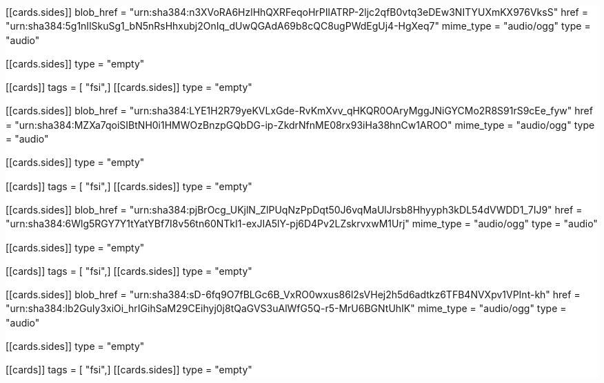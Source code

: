 [[cards.sides]]
blob_href = "urn:sha384:n3XVoRA6HzlHhQXRFeqoHrPIlATRP-2ljc2qfB0vtq3eDEw3NITYUXmKX976VksS"
href = "urn:sha384:5g1nIlSkuSg1_bN5nRsHhxubj2OnIq_dUwQGAdA69b8cQC8ugPWdEgUj4-HgXeq7"
mime_type = "audio/ogg"
type = "audio"

[[cards.sides]]
type = "empty"


[[cards]]
tags = [ "fsi",]
[[cards.sides]]
type = "empty"

[[cards.sides]]
blob_href = "urn:sha384:LYE1H2R79yeKVLxGde-RvKmXvv_qHKQR0OAryMggJNiGYCMo2R8S91rS9cEe_fyw"
href = "urn:sha384:MZXa7qoiSIBtNH0i1HMWOzBnzpGQbDG-ip-ZkdrNfnME08rx93iHa38hnCw1AROO"
mime_type = "audio/ogg"
type = "audio"

[[cards.sides]]
type = "empty"


[[cards]]
tags = [ "fsi",]
[[cards.sides]]
type = "empty"

[[cards.sides]]
blob_href = "urn:sha384:pjBrOcg_UKjlN_ZlPUqNzPpDqt50J6vqMaUlJrsb8Hhyyph3kDL54dVWDD1_7IJ9"
href = "urn:sha384:6Wlg5RGY7Y1tYatYBf7I8v56tn60NTkI1-exJIA5lY-pj6D4Pv2LZskrvxwM1Urj"
mime_type = "audio/ogg"
type = "audio"

[[cards.sides]]
type = "empty"


[[cards]]
tags = [ "fsi",]
[[cards.sides]]
type = "empty"

[[cards.sides]]
blob_href = "urn:sha384:sD-6fq9O7fBLGc6B_VxRO0wxus86l2sVHej2h5d6adtkz6TFB4NVXpv1VPInt-kh"
href = "urn:sha384:lb2GuIy3xiOi_hrIGihSaM29CEihyj0j8tQaGVS3uAlWfG5Q-r5-MrU6BGNtUhIK"
mime_type = "audio/ogg"
type = "audio"

[[cards.sides]]
type = "empty"


[[cards]]
tags = [ "fsi",]
[[cards.sides]]
type = "empty"
